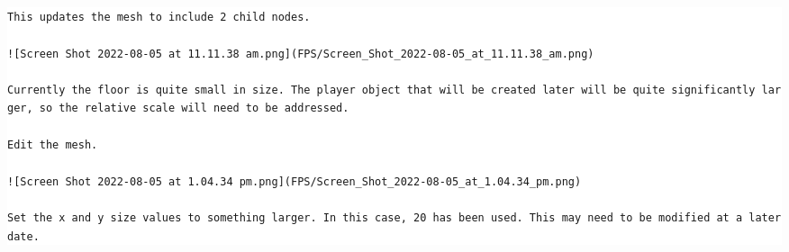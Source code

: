     This updates the mesh to include 2 child nodes.
    
    ![Screen Shot 2022-08-05 at 11.11.38 am.png](FPS/Screen_Shot_2022-08-05_at_11.11.38_am.png)
    
    Currently the floor is quite small in size. The player object that will be created later will be quite significantly larger, so the relative scale will need to be addressed.
    
    Edit the mesh.
    
    ![Screen Shot 2022-08-05 at 1.04.34 pm.png](FPS/Screen_Shot_2022-08-05_at_1.04.34_pm.png)
    
    Set the x and y size values to something larger. In this case, 20 has been used. This may need to be modified at a later date.
    